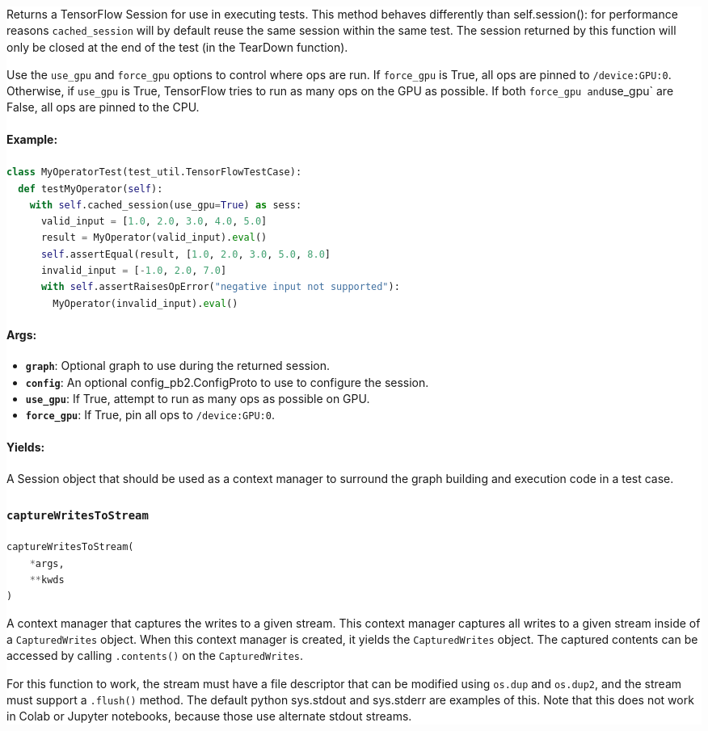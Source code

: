 Returns a TensorFlow Session for use in executing tests. This method behaves
differently than self.session(): for performance reasons `cached_session` will
by default reuse the same session within the same test. The session returned by
this function will only be closed at the end of the test (in the TearDown
function).

Use the `use_gpu` and `force_gpu` options to control where ops are run. If
`force_gpu` is True, all ops are pinned to `/device:GPU:0`. Otherwise, if
`use_gpu` is True, TensorFlow tries to run as many ops on the GPU as possible.
If both `force_gpu and`use_gpu` are False, all ops are pinned to the CPU.

#### Example:

```python
class MyOperatorTest(test_util.TensorFlowTestCase):
  def testMyOperator(self):
    with self.cached_session(use_gpu=True) as sess:
      valid_input = [1.0, 2.0, 3.0, 4.0, 5.0]
      result = MyOperator(valid_input).eval()
      self.assertEqual(result, [1.0, 2.0, 3.0, 5.0, 8.0]
      invalid_input = [-1.0, 2.0, 7.0]
      with self.assertRaisesOpError("negative input not supported"):
        MyOperator(invalid_input).eval()
```

#### Args:

*   <b>`graph`</b>: Optional graph to use during the returned session.
*   <b>`config`</b>: An optional config_pb2.ConfigProto to use to configure the
    session.
*   <b>`use_gpu`</b>: If True, attempt to run as many ops as possible on GPU.
*   <b>`force_gpu`</b>: If True, pin all ops to `/device:GPU:0`.

#### Yields:

A Session object that should be used as a context manager to surround the graph
building and execution code in a test case.

<h3 id="captureWritesToStream"><code>captureWritesToStream</code></h3>

```python
captureWritesToStream(
    *args,
    **kwds
)
```

A context manager that captures the writes to a given stream. This context
manager captures all writes to a given stream inside of a `CapturedWrites`
object. When this context manager is created, it yields the `CapturedWrites`
object. The captured contents can be accessed by calling `.contents()` on the
`CapturedWrites`.

For this function to work, the stream must have a file descriptor that can be
modified using `os.dup` and `os.dup2`, and the stream must support a `.flush()`
method. The default python sys.stdout and sys.stderr are examples of this. Note
that this does not work in Colab or Jupyter notebooks, because those use
alternate stdout streams.
